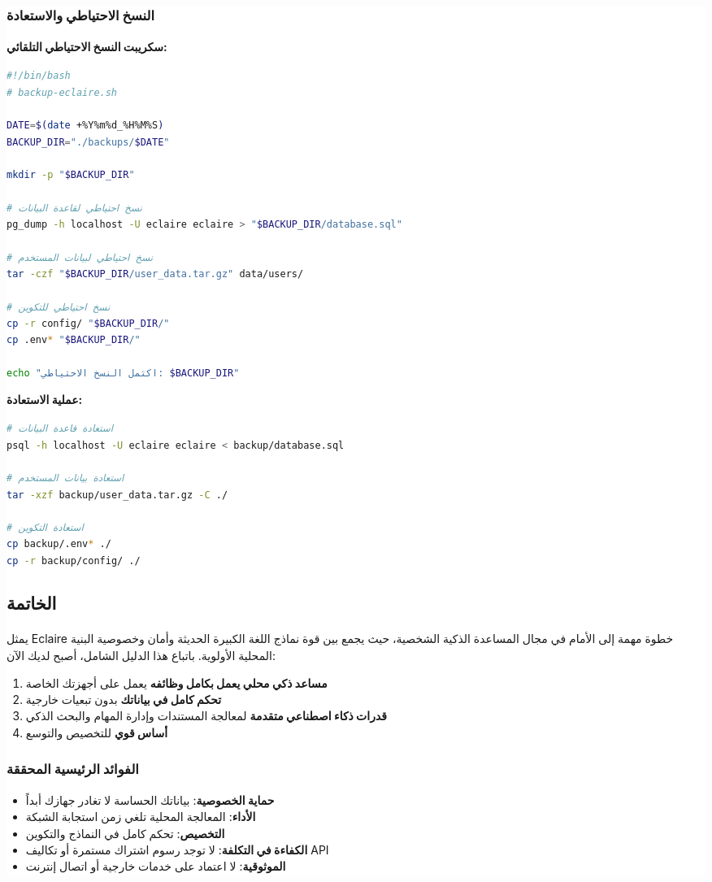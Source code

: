 ### النسخ الاحتياطي والاستعادة

**سكريبت النسخ الاحتياطي التلقائي:**
```bash
#!/bin/bash
# backup-eclaire.sh

DATE=$(date +%Y%m%d_%H%M%S)
BACKUP_DIR="./backups/$DATE"

mkdir -p "$BACKUP_DIR"

# نسخ احتياطي لقاعدة البيانات
pg_dump -h localhost -U eclaire eclaire > "$BACKUP_DIR/database.sql"

# نسخ احتياطي لبيانات المستخدم
tar -czf "$BACKUP_DIR/user_data.tar.gz" data/users/

# نسخ احتياطي للتكوين
cp -r config/ "$BACKUP_DIR/"
cp .env* "$BACKUP_DIR/"

echo "اكتمل النسخ الاحتياطي: $BACKUP_DIR"
```

**عملية الاستعادة:**
```bash
# استعادة قاعدة البيانات
psql -h localhost -U eclaire eclaire < backup/database.sql

# استعادة بيانات المستخدم
tar -xzf backup/user_data.tar.gz -C ./

# استعادة التكوين
cp backup/.env* ./
cp -r backup/config/ ./
```

## الخاتمة

يمثل Eclaire خطوة مهمة إلى الأمام في مجال المساعدة الذكية الشخصية، حيث يجمع بين قوة نماذج اللغة الكبيرة الحديثة وأمان وخصوصية البنية المحلية الأولوية. باتباع هذا الدليل الشامل، أصبح لديك الآن:

1. **مساعد ذكي محلي يعمل بكامل وظائفه** يعمل على أجهزتك الخاصة
2. **تحكم كامل في بياناتك** بدون تبعيات خارجية
3. **قدرات ذكاء اصطناعي متقدمة** لمعالجة المستندات وإدارة المهام والبحث الذكي
4. **أساس قوي** للتخصيص والتوسع

### الفوائد الرئيسية المحققة

- **حماية الخصوصية**: بياناتك الحساسة لا تغادر جهازك أبداً
- **الأداء**: المعالجة المحلية تلغي زمن استجابة الشبكة
- **التخصيص**: تحكم كامل في النماذج والتكوين
- **الكفاءة في التكلفة**: لا توجد رسوم اشتراك مستمرة أو تكاليف API
- **الموثوقية**: لا اعتماد على خدمات خارجية أو اتصال إنترنت
